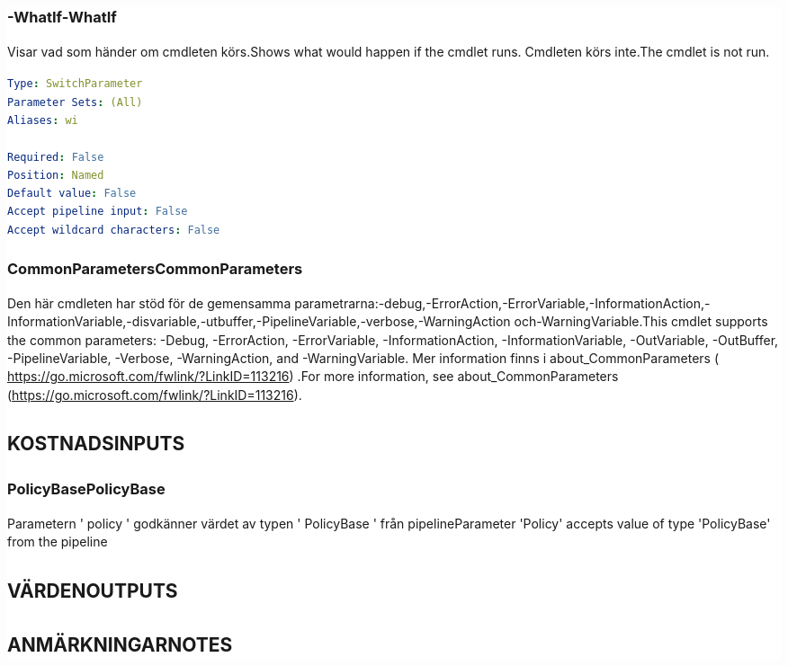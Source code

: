 ### <span data-ttu-id="274d0-131">-WhatIf</span><span class="sxs-lookup"><span data-stu-id="274d0-131">-WhatIf</span></span>
<span data-ttu-id="274d0-132">Visar vad som händer om cmdleten körs.</span><span class="sxs-lookup"><span data-stu-id="274d0-132">Shows what would happen if the cmdlet runs.</span></span>
<span data-ttu-id="274d0-133">Cmdleten körs inte.</span><span class="sxs-lookup"><span data-stu-id="274d0-133">The cmdlet is not run.</span></span>

```yaml
Type: SwitchParameter
Parameter Sets: (All)
Aliases: wi

Required: False
Position: Named
Default value: False
Accept pipeline input: False
Accept wildcard characters: False
```

### <span data-ttu-id="274d0-134">CommonParameters</span><span class="sxs-lookup"><span data-stu-id="274d0-134">CommonParameters</span></span>
<span data-ttu-id="274d0-135">Den här cmdleten har stöd för de gemensamma parametrarna:-debug,-ErrorAction,-ErrorVariable,-InformationAction,-InformationVariable,-disvariable,-utbuffer,-PipelineVariable,-verbose,-WarningAction och-WarningVariable.</span><span class="sxs-lookup"><span data-stu-id="274d0-135">This cmdlet supports the common parameters: -Debug, -ErrorAction, -ErrorVariable, -InformationAction, -InformationVariable, -OutVariable, -OutBuffer, -PipelineVariable, -Verbose, -WarningAction, and -WarningVariable.</span></span> <span data-ttu-id="274d0-136">Mer information finns i about_CommonParameters ( https://go.microsoft.com/fwlink/?LinkID=113216) .</span><span class="sxs-lookup"><span data-stu-id="274d0-136">For more information, see about_CommonParameters (https://go.microsoft.com/fwlink/?LinkID=113216).</span></span>

## <span data-ttu-id="274d0-137">KOSTNADS</span><span class="sxs-lookup"><span data-stu-id="274d0-137">INPUTS</span></span>

### <span data-ttu-id="274d0-138">PolicyBase</span><span class="sxs-lookup"><span data-stu-id="274d0-138">PolicyBase</span></span>
<span data-ttu-id="274d0-139">Parametern ' policy ' godkänner värdet av typen ' PolicyBase ' från pipeline</span><span class="sxs-lookup"><span data-stu-id="274d0-139">Parameter 'Policy' accepts value of type 'PolicyBase' from the pipeline</span></span>

## <span data-ttu-id="274d0-140">VÄRDEN</span><span class="sxs-lookup"><span data-stu-id="274d0-140">OUTPUTS</span></span>

## <span data-ttu-id="274d0-141">ANMÄRKNINGAR</span><span class="sxs-lookup"><span data-stu-id="274d0-141">NOTES</span></span>

